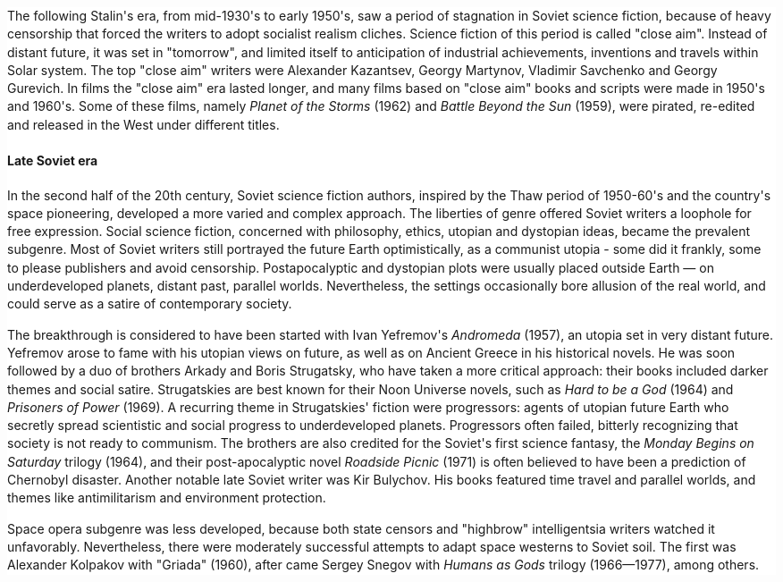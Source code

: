 The following Stalin's era, from mid-1930's to early 1950's, saw a
period of stagnation in Soviet science fiction, because of heavy
censorship that forced the writers to adopt socialist realism cliches.
Science fiction of this period is called "close aim". Instead of distant
future, it was set in "tomorrow", and limited itself to anticipation of
industrial achievements, inventions and travels within Solar system. The
top "close aim" writers were Alexander Kazantsev, Georgy Martynov,
Vladimir Savchenko and Georgy Gurevich. In films the "close aim" era
lasted longer, and many films based on "close aim" books and scripts
were made in 1950's and 1960's. Some of these films, namely *Planet of
the Storms* (1962) and *Battle Beyond the Sun* (1959), were pirated,
re-edited and released in the West under different titles.

#### Late Soviet era

In the second half of the 20th century, Soviet science fiction authors,
inspired by the Thaw period of 1950-60's and the country's space
pioneering, developed a more varied and complex approach. The liberties
of genre offered Soviet writers a loophole for free expression. Social
science fiction, concerned with philosophy, ethics, utopian and
dystopian ideas, became the prevalent subgenre. Most of Soviet writers
still portrayed the future Earth optimistically, as a communist utopia -
some did it frankly, some to please publishers and avoid censorship.
Postapocalyptic and dystopian plots were usually placed outside Earth —
on underdeveloped planets, distant past, parallel worlds. Nevertheless,
the settings occasionally bore allusion of the real world, and could
serve as a satire of contemporary society.

The breakthrough is considered to have been started with Ivan Yefremov's
*Andromeda* (1957), an utopia set in very distant future. Yefremov arose
to fame with his utopian views on future, as well as on Ancient Greece
in his historical novels. He was soon followed by a duo of brothers
Arkady and Boris Strugatsky, who have taken a more critical approach:
their books included darker themes and social satire. Strugatskies are
best known for their Noon Universe novels, such as *Hard to be a God*
(1964) and *Prisoners of Power* (1969). A recurring theme in
Strugatskies' fiction were progressors: agents of utopian future Earth
who secretly spread scientistic and social progress to underdeveloped
planets. Progressors often failed, bitterly recognizing that society is
not ready to communism. The brothers are also credited for the Soviet's
first science fantasy, the *Monday Begins on Saturday* trilogy (1964),
and their post-apocalyptic novel *Roadside Picnic* (1971) is often
believed to have been a prediction of Chernobyl disaster. Another
notable late Soviet writer was Kir Bulychov. His books featured time
travel and parallel worlds, and themes like antimilitarism and
environment protection.

Space opera subgenre was less developed, because both state censors and
"highbrow" intelligentsia writers watched it unfavorably. Nevertheless,
there were moderately successful attempts to adapt space westerns to
Soviet soil. The first was Alexander Kolpakov with "Griada" (1960),
after came Sergey Snegov with *Humans as Gods* trilogy (1966—1977),
among others.
